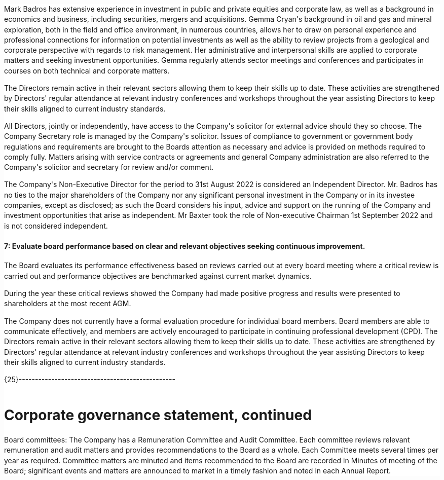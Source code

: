Mark Badros has extensive experience in investment in public and private equities and corporate law, as well as a background in economics and business, including securities, mergers and acquisitions. Gemma Cryan's background in oil and gas and mineral exploration, both in the field and office environment, in numerous countries, allows her to draw on personal experience and professional connections for information on potential investments as well as the ability to review projects from a geological and corporate perspective with regards to risk management. Her administrative and interpersonal skills are applied to corporate matters and seeking investment opportunities. Gemma regularly attends sector meetings and conferences and participates in courses on both technical and corporate matters.

The Directors remain active in their relevant sectors allowing them to keep their skills up to date. These activities are strengthened by Directors' regular attendance at relevant industry conferences and workshops throughout the year assisting Directors to keep their skills aligned to current industry standards.

All Directors, jointly or independently, have access to the Company's solicitor for external advice should they so choose. The Company Secretary role is managed by the Company's solicitor. Issues of compliance to government or government body regulations and requirements are brought to the Boards attention as necessary and advice is provided on methods required to comply fully. Matters arising with service contracts or agreements and general Company administration are also referred to the Company's solicitor and secretary for review and/or comment.

The Company's Non-Executive Director for the period to 31st August 2022 is considered an Independent Director. Mr. Badros has no ties to the major shareholders of the Company nor any significant personal investment in the Company or in its investee companies, except as disclosed; as such the Board considers his input, advice and support on the running of the Company and investment opportunities that arise as independent. Mr Baxter took the role of Non-executive Chairman 1st September 2022 and is not considered independent.

#### 7: Evaluate board performance based on clear and relevant objectives seeking continuous improvement.

The Board evaluates its performance effectiveness based on reviews carried out at every board meeting where a critical review is carried out and performance objectives are benchmarked against current market dynamics.

During the year these critical reviews showed the Company had made positive progress and results were presented to shareholders at the most recent AGM.

The Company does not currently have a formal evaluation procedure for individual board members. Board members are able to communicate effectively, and members are actively encouraged to participate in continuing professional development (CPD). The Directors remain active in their relevant sectors allowing them to keep their skills up to date. These activities are strengthened by Directors' regular attendance at relevant industry conferences and workshops throughout the year assisting Directors to keep their skills aligned to current industry standards.

{25}------------------------------------------------

# Corporate governance statement, continued

Board committees: The Company has a Remuneration Committee and Audit Committee. Each committee reviews relevant remuneration and audit matters and provides recommendations to the Board as a whole. Each Committee meets several times per year as required. Committee matters are minuted and items recommended to the Board are recorded in Minutes of meeting of the Board; significant events and matters are announced to market in a timely fashion and noted in each Annual Report.
